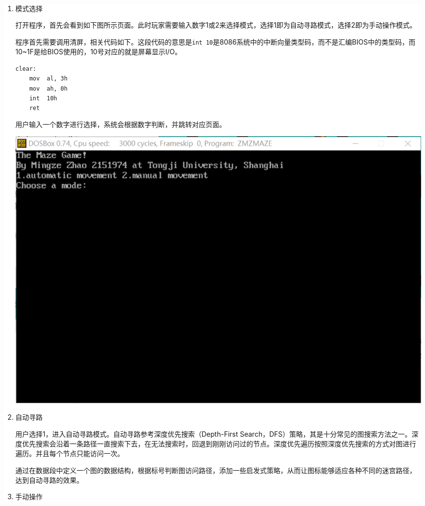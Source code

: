 1. 模式选择

   打开程序，首先会看到如下图所示页面。此时玩家需要输入数字1或2来选择模式，选择1即为自动寻路模式，选择2即为手动操作模式。

   程序首先需要调用清屏，相关代码如下。这段代码的意思是`int 10`是8086系统中的中断向量类型码，而不是汇编BIOS中的类型码，而10~1F是给BIOS使用的，10号对应的就是屏幕显示I/O。

   ```assembly
   clear:
       mov  al, 3h
       mov  ah, 0h
       int  10h
       ret
   ```

   用户输入一个数字进行选择，系统会根据数字判断，并跳转对应页面。

   ![choose](.\choose.png)

2. 自动寻路

   用户选择1，进入自动寻路模式。自动寻路参考深度优先搜索（Depth-First Search，DFS）策略，其是十分常见的图搜索方法之一。深度优先搜索会沿着一条路径一直搜索下去，在无法搜索时，回退到刚刚访问过的节点。深度优先遍历按照深度优先搜索的方式对图进行遍历。并且每个节点只能访问一次。

   通过在数据段中定义一个图的数据结构，根据标号判断图访问路径，添加一些启发式策略，从而让图标能够适应各种不同的迷宫路径，达到自动寻路的效果。

3. 手动操作

